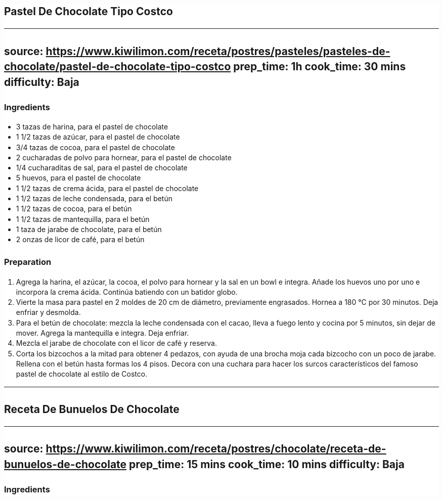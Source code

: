 
## Pastel De Chocolate Tipo Costco

---
source: https://www.kiwilimon.com/receta/postres/pasteles/pasteles-de-chocolate/pastel-de-chocolate-tipo-costco
prep_time: 1h
cook_time: 30 mins
difficulty: Baja
---

### Ingredients

- 3 tazas de harina, para el pastel de chocolate
- 1 1/2 tazas de azúcar, para el pastel de chocolate
- 3/4 tazas de cocoa, para el pastel de chocolate
- 2 cucharadas de polvo para hornear, para el pastel de chocolate
- 1/4 cucharaditas de sal, para el pastel de chocolate
- 5 huevos, para el pastel de chocolate
- 1 1/2 tazas de crema ácida, para el pastel de chocolate
- 1 1/2 tazas de leche condensada, para el betún
- 1 1/2 tazas de cocoa, para el betún
- 1 1/2 tazas de mantequilla, para el betún
- 1 taza de jarabe de chocolate, para el betún
- 2 onzas de licor de café, para el betún

### Preparation

1. Agrega la harina, el azúcar, la cocoa, el polvo para hornear y la sal en un bowl e integra. Añade los huevos uno por uno e incorpora la crema ácida. Continúa batiendo con un batidor globo.
2. Vierte la masa para pastel en 2 moldes de 20 cm de diámetro, previamente engrasados. Hornea a 180 °C por 30 minutos. Deja enfriar y desmolda.
3. Para el betún de chocolate: mezcla la leche condensada con el cacao, lleva a fuego lento y cocina por 5 minutos, sin dejar de mover. Agrega la mantequilla e integra. Deja enfriar.
4. Mezcla el jarabe de chocolate con el licor de café y reserva.
5. Corta los bizcochos a la mitad para obtener 4 pedazos, con ayuda de una brocha moja cada bizcocho con un poco de jarabe. Rellena con el betún hasta formas los 4 pisos. Decora con una cuchara para hacer los surcos característicos del famoso pastel de chocolate al estilo de Costco.

---

## Receta De Bunuelos De Chocolate

---
source: https://www.kiwilimon.com/receta/postres/chocolate/receta-de-bunuelos-de-chocolate
prep_time: 15 mins
cook_time: 10 mins
difficulty: Baja
---

### Ingredients
